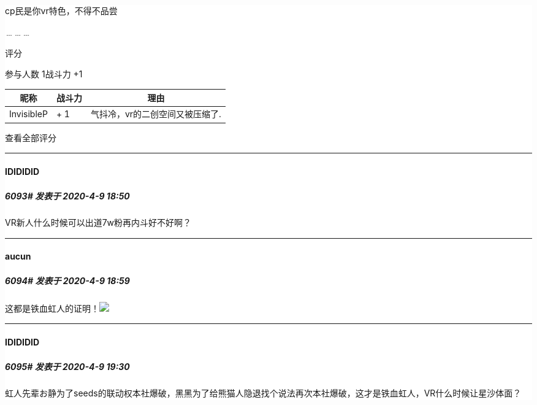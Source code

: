 

cp民是你vr特色，不得不品尝



﹍﹍﹍

评分





 参与人数 1战斗力 +1

|昵称|战斗力|理由|
|----|---|---|
| InvisibleP| + 1|气抖冷，vr的二创空间又被压缩了.|



查看全部评分






-----

####  IDIDIDID  
##### 6093#       发表于 2020-4-9 18:50




VR新人什么时候可以出道7w粉再内斗好不好啊？







-----

####  aucun  
##### 6094#       发表于 2020-4-9 18:59




这都是铁血虹人的证明！<img src="https://static.saraba1st.com/image/smiley/face2017/057.png" referrerpolicy="no-referrer">







-----

####  IDIDIDID  
##### 6095#       发表于 2020-4-9 19:30




虹人先辈お静为了seeds的联动权本社爆破，黑黑为了给熊猫人隐退找个说法再次本社爆破，这才是铁血虹人，VR什么时候让星沙体面？
